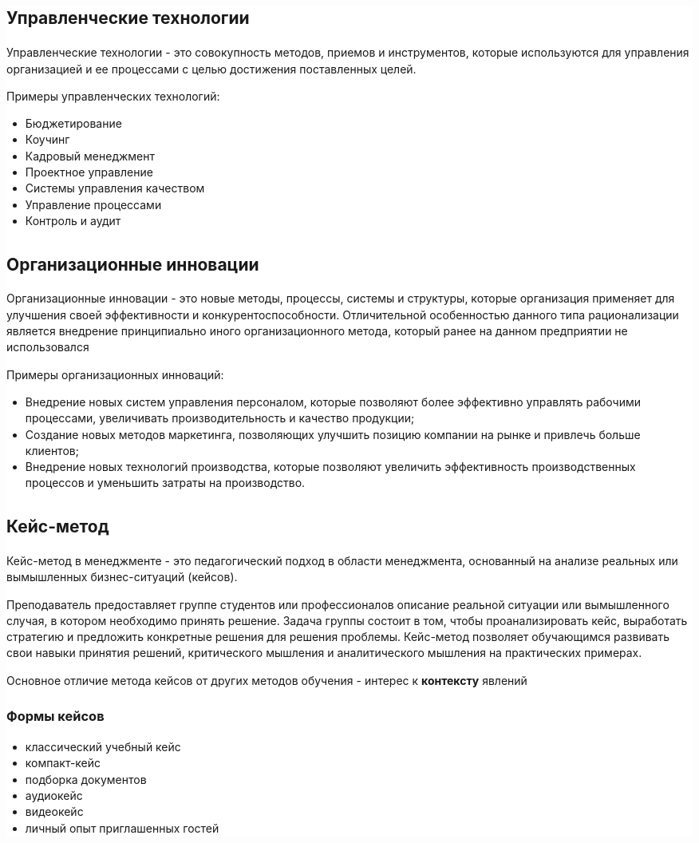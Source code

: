 ## Управленческие технологии

Управленческие технологии - это совокупность методов, приемов и инструментов, которые используются для управления организацией и ее процессами с целью достижения поставленных целей.

Примеры управленческих технологий:

- Бюджетирование
- Коучинг
- Кадровый менеджмент
- Проектное управление
- Системы управления качеством
- Управление процессами
- Контроль и аудит

## Организационные инновации

Организационные инновации - это новые методы, процессы, системы и структуры, которые организация применяет для улучшения своей эффективности и конкурентоспособности. Отличительной особенностью данного типа рационализации является внедрение принципиально иного организационного метода, который ранее на данном предприятии не использовался

Примеры организационных инноваций:

- Внедрение новых систем управления персоналом, которые позволяют более эффективно управлять рабочими процессами, увеличивать производительность и качество продукции;
- Создание новых методов маркетинга, позволяющих улучшить позицию компании на рынке и привлечь больше клиентов;
- Внедрение новых технологий производства, которые позволяют увеличить эффективность производственных процессов и уменьшить затраты на производство.

## Кейс-метод

Кейс-метод в менеджменте - это педагогический подход в области менеджмента, основанный на анализе реальных или вымышленных бизнес-ситуаций (кейсов).

Преподаватель предоставляет группе студентов или профессионалов описание реальной ситуации или вымышленного случая, в котором необходимо принять решение. Задача группы состоит в том, чтобы проанализировать кейс, выработать стратегию и предложить конкретные решения для решения проблемы.
Кейс-метод позволяет обучающимся развивать свои навыки принятия решений, критического мышления и аналитического мышления на практических примерах.

Основное отличие метода кейсов от других методов обучения - интерес к **контексту** явлений

### Формы кейсов

- классический учебный кейс
- компакт-кейс
- подборка документов
- аудиокейс
- видеокейс
- личный опыт приглашенных гостей
